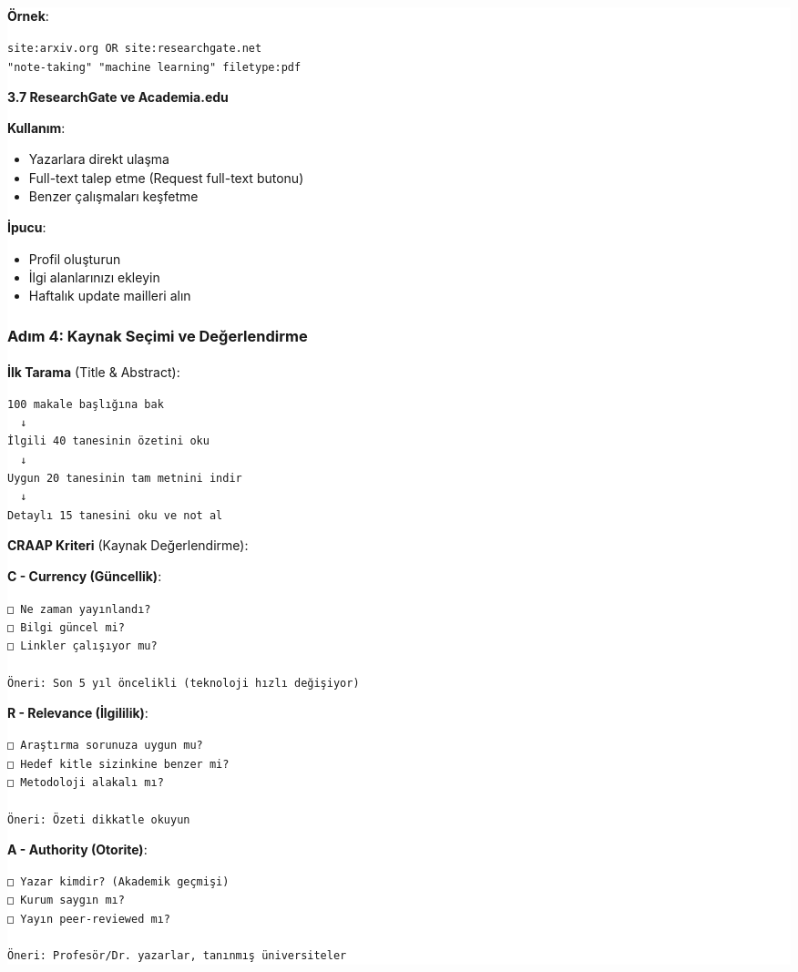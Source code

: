 **Örnek**:
```
site:arxiv.org OR site:researchgate.net
"note-taking" "machine learning" filetype:pdf
```

**3.7 ResearchGate ve Academia.edu**

**Kullanım**:
- Yazarlara direkt ulaşma
- Full-text talep etme (Request full-text butonu)
- Benzer çalışmaları keşfetme

**İpucu**:
- Profil oluşturun
- İlgi alanlarınızı ekleyin
- Haftalık update mailleri alın

### Adım 4: Kaynak Seçimi ve Değerlendirme

**İlk Tarama** (Title & Abstract):

```
100 makale başlığına bak
  ↓
İlgili 40 tanesinin özetini oku
  ↓
Uygun 20 tanesinin tam metnini indir
  ↓
Detaylı 15 tanesini oku ve not al
```

**CRAAP Kriteri** (Kaynak Değerlendirme):

**C - Currency (Güncellik)**:
```
□ Ne zaman yayınlandı?
□ Bilgi güncel mi?
□ Linkler çalışıyor mu?

Öneri: Son 5 yıl öncelikli (teknoloji hızlı değişiyor)
```

**R - Relevance (İlgililik)**:
```
□ Araştırma sorunuza uygun mu?
□ Hedef kitle sizinkine benzer mi?
□ Metodoloji alakalı mı?

Öneri: Özeti dikkatle okuyun
```

**A - Authority (Otorite)**:
```
□ Yazar kimdir? (Akademik geçmişi)
□ Kurum saygın mı?
□ Yayın peer-reviewed mı?

Öneri: Profesör/Dr. yazarlar, tanınmış üniversiteler
```
